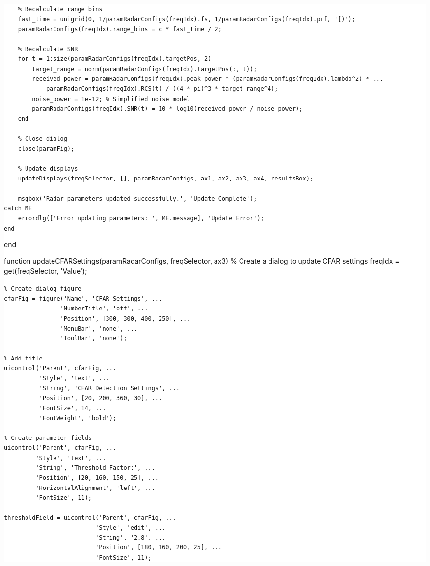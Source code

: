         % Recalculate range bins
        fast_time = unigrid(0, 1/paramRadarConfigs(freqIdx).fs, 1/paramRadarConfigs(freqIdx).prf, '[)');
        paramRadarConfigs(freqIdx).range_bins = c * fast_time / 2;
        
        % Recalculate SNR
        for t = 1:size(paramRadarConfigs(freqIdx).targetPos, 2)
            target_range = norm(paramRadarConfigs(freqIdx).targetPos(:, t));
            received_power = paramRadarConfigs(freqIdx).peak_power * (paramRadarConfigs(freqIdx).lambda^2) * ...
                paramRadarConfigs(freqIdx).RCS(t) / ((4 * pi)^3 * target_range^4);
            noise_power = 1e-12; % Simplified noise model
            paramRadarConfigs(freqIdx).SNR(t) = 10 * log10(received_power / noise_power);
        end
        
        % Close dialog
        close(paramFig);
        
        % Update displays
        updateDisplays(freqSelector, [], paramRadarConfigs, ax1, ax2, ax3, ax4, resultsBox);
        
        msgbox('Radar parameters updated successfully.', 'Update Complete');
    catch ME
        errordlg(['Error updating parameters: ', ME.message], 'Update Error');
    end
end

function updateCFARSettings(paramRadarConfigs, freqSelector, ax3)
    % Create a dialog to update CFAR settings
    freqIdx = get(freqSelector, 'Value');
    
    % Create dialog figure
    cfarFig = figure('Name', 'CFAR Settings', ...
                    'NumberTitle', 'off', ...
                    'Position', [300, 300, 400, 250], ...
                    'MenuBar', 'none', ...
                    'ToolBar', 'none');
    
    % Add title
    uicontrol('Parent', cfarFig, ...
              'Style', 'text', ...
              'String', 'CFAR Detection Settings', ...
              'Position', [20, 200, 360, 30], ...
              'FontSize', 14, ...
              'FontWeight', 'bold');
    
    % Create parameter fields
    uicontrol('Parent', cfarFig, ...
             'Style', 'text', ...
             'String', 'Threshold Factor:', ...
             'Position', [20, 160, 150, 25], ...
             'HorizontalAlignment', 'left', ...
             'FontSize', 11);
    
    thresholdField = uicontrol('Parent', cfarFig, ...
                              'Style', 'edit', ...
                              'String', '2.8', ...
                              'Position', [180, 160, 200, 25], ...
                              'FontSize', 11);
    